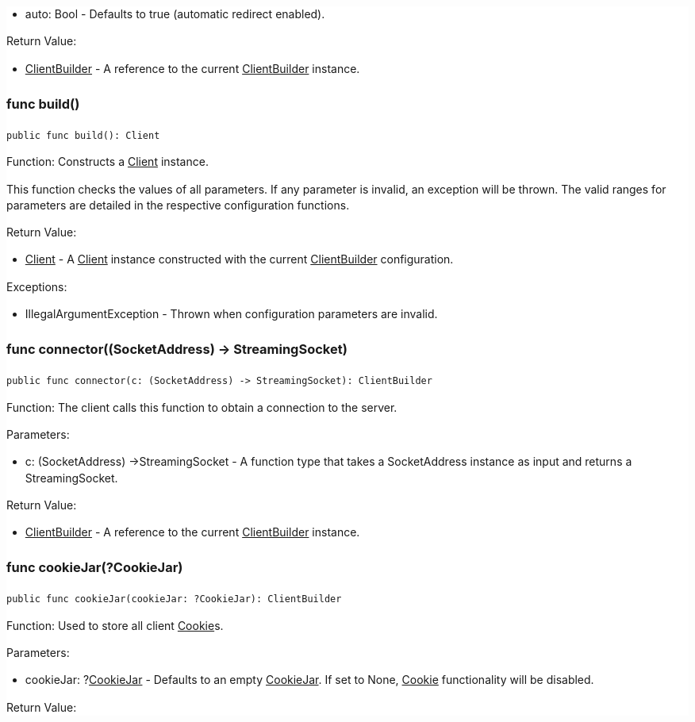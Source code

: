 - auto: Bool - Defaults to true (automatic redirect enabled).

Return Value:

- [ClientBuilder](http_package_classes.md#class-clientbuilder) - A reference to the current [ClientBuilder](http_package_classes.md#class-clientbuilder) instance.

### func build()

```cangjie
public func build(): Client
```

Function: Constructs a [Client](http_package_classes.md#class-client) instance.

This function checks the values of all parameters. If any parameter is invalid, an exception will be thrown. The valid ranges for parameters are detailed in the respective configuration functions.

Return Value:

- [Client](http_package_classes.md#class-client) - A [Client](http_package_classes.md#class-client) instance constructed with the current [ClientBuilder](http_package_classes.md#class-clientbuilder) configuration.

Exceptions:

- IllegalArgumentException - Thrown when configuration parameters are invalid.

### func connector((SocketAddress) -> StreamingSocket)

```cangjie
public func connector(c: (SocketAddress) -> StreamingSocket): ClientBuilder
```

Function: The client calls this function to obtain a connection to the server.

Parameters:

- c: (SocketAddress) ->StreamingSocket - A function type that takes a SocketAddress instance as input and returns a StreamingSocket.

Return Value:

- [ClientBuilder](http_package_classes.md#class-clientbuilder) - A reference to the current [ClientBuilder](http_package_classes.md#class-clientbuilder) instance.

### func cookieJar(?CookieJar)

```cangjie
public func cookieJar(cookieJar: ?CookieJar): ClientBuilder
```

Function: Used to store all client [Cookie](http_package_classes.md#class-cookie)s.

Parameters:

- cookieJar: ?[CookieJar](http_package_interfaces.md#interface-cookiejar) - Defaults to an empty [CookieJar](http_package_interfaces.md#interface-cookiejar). If set to None, [Cookie](http_package_classes.md#class-cookie) functionality will be disabled.

Return Value:
